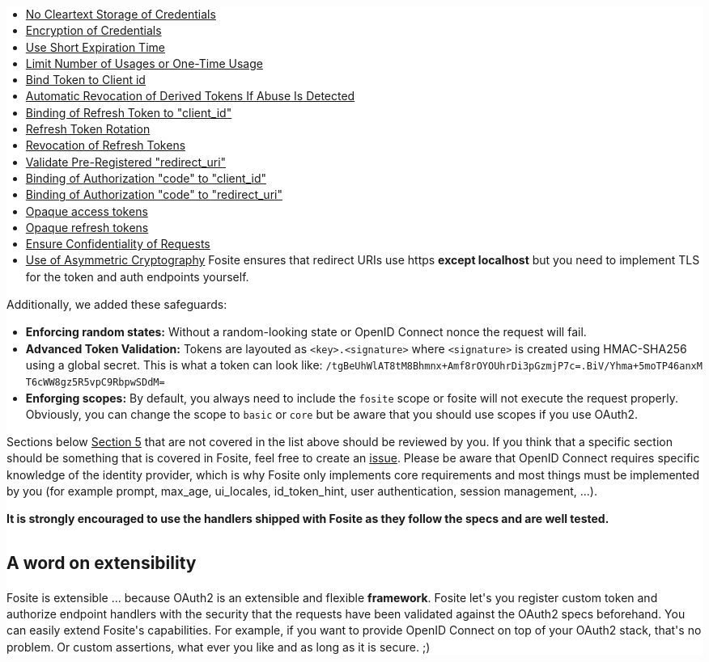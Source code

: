* [No Cleartext Storage of Credentials](https://tools.ietf.org/html/rfc6819#section-5.1.4.1.3)
* [Encryption of Credentials](https://tools.ietf.org/html/rfc6819#section-5.1.4.1.4)
* [Use Short Expiration Time](https://tools.ietf.org/html/rfc6819#section-5.1.5.3)
* [Limit Number of Usages or One-Time Usage](https://tools.ietf.org/html/rfc6819#section-5.1.5.4)
* [Bind Token to Client id](https://tools.ietf.org/html/rfc6819#section-5.1.5.8)
* [Automatic Revocation of Derived Tokens If Abuse Is Detected](https://tools.ietf.org/html/rfc6819#section-5.2.1.1)
* [Binding of Refresh Token to "client_id"](https://tools.ietf.org/html/rfc6819#section-5.2.2.2)
* [Refresh Token Rotation](https://tools.ietf.org/html/rfc6819#section-5.2.2.3)
* [Revocation of Refresh Tokens](https://tools.ietf.org/html/rfc6819#section-5.2.2.4)
* [Validate Pre-Registered "redirect_uri"](https://tools.ietf.org/html/rfc6819#section-5.2.3.5)
* [Binding of Authorization "code" to "client_id"](https://tools.ietf.org/html/rfc6819#section-5.2.4.4)
* [Binding of Authorization "code" to "redirect_uri"](https://tools.ietf.org/html/rfc6819#section-5.2.4.6)
* [Opaque access tokens](https://tools.ietf.org/html/rfc6749#section-1.4)
* [Opaque refresh tokens](https://tools.ietf.org/html/rfc6749#section-1.5)
* [Ensure Confidentiality of Requests](https://tools.ietf.org/html/rfc6819#section-5.1.1)
* [Use of Asymmetric Cryptography](https://tools.ietf.org/html/rfc6819#section-5.1.4.1.5)
  Fosite ensures that redirect URIs use https **except localhost** but you need to implement
  TLS for the token and auth endpoints yourself.

Additionally, we added these safeguards:
* **Enforcing random states:** Without a random-looking state or OpenID Connect nonce the request will fail.
* **Advanced Token Validation:** Tokens are layouted as `<key>.<signature>` where `<signature>` is created using HMAC-SHA256
 using a global secret.
  This is what a token can look like:
  `/tgBeUhWlAT8tM8Bhmnx+Amf8rOYOUhrDi3pGzmjP7c=.BiV/Yhma+5moTP46anxMT6cWW8gz5R5vpC9RbpwSDdM=`
* **Enforging scopes:** By default, you always need to include the `fosite` scope or fosite will not execute the request
  properly. Obviously, you can change the scope to `basic` or `core` but be aware that you should use scopes if you use
  OAuth2.

Sections below [Section 5](https://tools.ietf.org/html/rfc6819#section-5)
that are not covered in the list above should be reviewed by you. If you think that a specific section should be something
that is covered in Fosite, feel free to create an [issue](https://github.com/ory-am/fosite/issues). Please be
aware that OpenID Connect requires specific knowledge of the identity provider, which is why Fosite only implements core
requirements and most things must be implemented by you (for example prompt, max_age, ui_locales, id_token_hint, user authentication, session management, ...).

**It is strongly encouraged to use the handlers shipped with Fosite as they follow the specs and are well tested.**

## A word on extensibility

Fosite is extensible ... because OAuth2 is an extensible and flexible **framework**.
Fosite let's you register custom token and authorize endpoint handlers with the security that the requests
have been validated against the OAuth2 specs beforehand.
You can easily extend Fosite's capabilities. For example, if you want to provide OpenID Connect on top of your
OAuth2 stack, that's no problem. Or custom assertions, what ever you like and as long as it is secure. ;)
